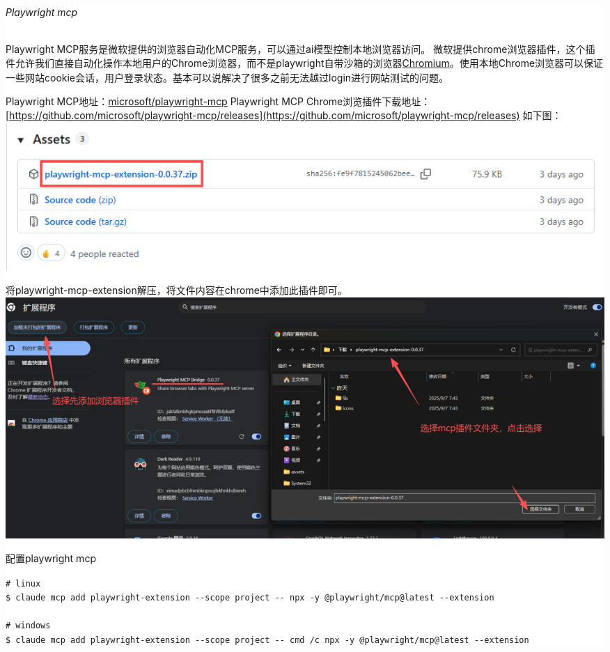 ###### Playwright mcp

Playwright MCP服务是微软提供的浏览器自动化MCP服务，可以通过ai模型控制本地浏览器访问。
微软提供chrome浏览器插件，这个插件允许我们直接自动化操作本地用户的Chrome浏览器，而不是playwright自带沙箱的浏览器[Chromium](https://www.chromium.org/)。使用本地Chrome浏览器可以保证一些网站cookie会话，用户登录状态。基本可以说解决了很多之前无法越过login进行网站测试的问题。

Playwright MCP地址：[microsoft/playwright-mcp](https://github.com/microsoft/playwright-mcp)
Playwright MCP Chrome浏览插件下载地址：[https://github.com/microsoft/playwright-mcp/releases](https://github.com/microsoft/playwright-mcp/releases)
如下图：
![](./cla.asstes/play.png)

将playwright-mcp-extension解压，将文件内容在chrome中添加此插件即可。
![](./cla.asstes/play2.png)

配置playwright mcp
```shell
# linux
$ claude mcp add playwright-extension --scope project -- npx -y @playwright/mcp@latest --extension

# windows
$ claude mcp add playwright-extension --scope project -- cmd /c npx -y @playwright/mcp@latest --extension
```
